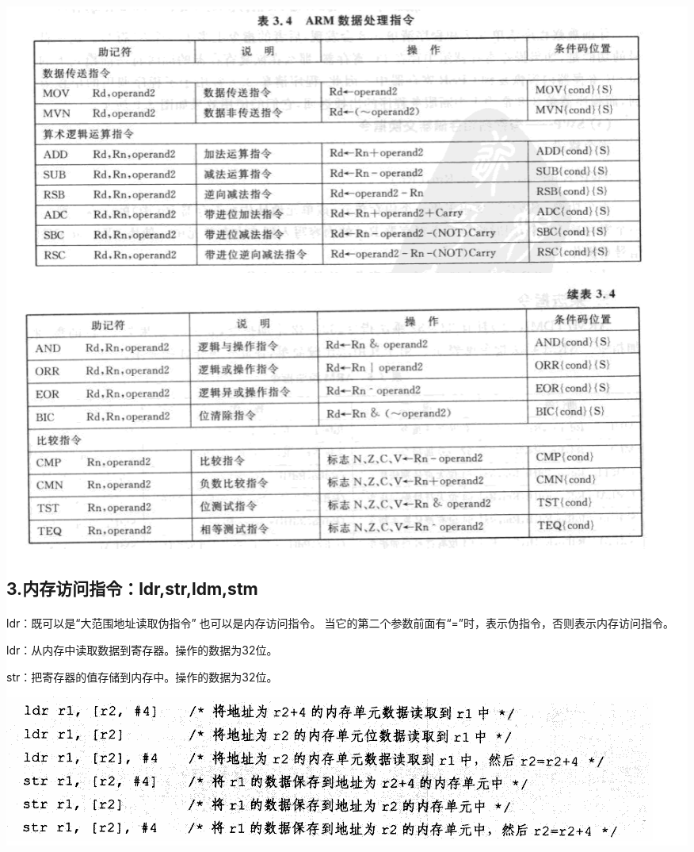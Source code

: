 

![](./pic/31.jpg)

## 3.内存访问指令：ldr,str,ldm,stm

ldr：既可以是“大范围地址读取伪指令” 也可以是内存访问指令。  当它的第二个参数前面有“=”时，表示伪指令，否则表示内存访问指令。



ldr：从内存中读取数据到寄存器。操作的数据为32位。

str：把寄存器的值存储到内存中。操作的数据为32位。

![](./pic/22.jpg)
